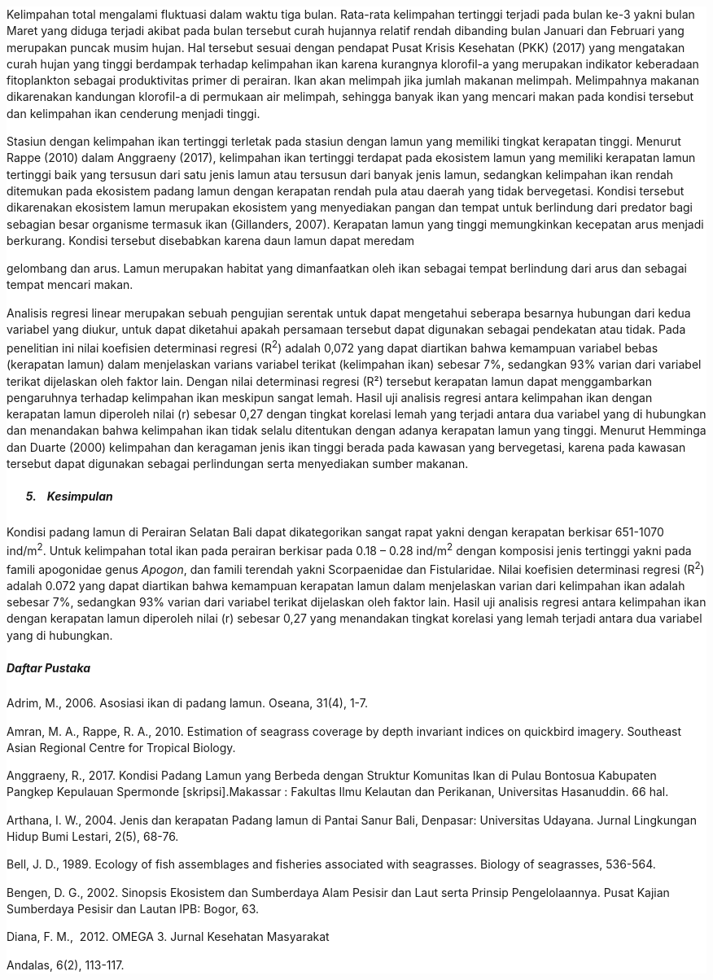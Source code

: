 <p><span class="font5">Kelimpahan total mengalami fluktuasi dalam waktu tiga bulan. Rata-rata kelimpahan tertinggi terjadi pada bulan ke-3 yakni bulan Maret yang diduga terjadi akibat pada bulan tersebut curah hujannya relatif rendah dibanding bulan Januari dan Februari yang merupakan puncak musim hujan. Hal tersebut sesuai dengan pendapat Pusat Krisis Kesehatan (PKK) (2017) yang mengatakan curah hujan yang tinggi berdampak terhadap kelimpahan ikan karena kurangnya klorofil-a yang merupakan indikator keberadaan fitoplankton sebagai produktivitas primer di perairan. Ikan akan melimpah jika jumlah makanan melimpah. Melimpahnya makanan dikarenakan kandungan klorofil-a di permukaan air melimpah, sehingga banyak ikan yang mencari makan pada kondisi tersebut dan kelimpahan ikan cenderung menjadi tinggi.</span></p>
<p><span class="font5">Stasiun dengan kelimpahan ikan tertinggi terletak pada stasiun dengan lamun yang memiliki tingkat kerapatan tinggi. Menurut Rappe (2010) dalam Anggraeny (2017), kelimpahan ikan tertinggi terdapat pada ekosistem lamun yang memiliki kerapatan lamun tertinggi baik yang tersusun dari satu jenis lamun atau tersusun dari banyak jenis lamun, sedangkan kelimpahan ikan rendah ditemukan pada ekosistem padang lamun dengan kerapatan rendah pula atau daerah yang tidak bervegetasi. Kondisi tersebut dikarenakan ekosistem lamun merupakan ekosistem yang menyediakan pangan dan tempat untuk berlindung dari predator bagi sebagian besar organisme termasuk ikan (Gillanders, 2007). Kerapatan lamun yang tinggi memungkinkan kecepatan arus menjadi berkurang. Kondisi tersebut disebabkan karena daun lamun dapat meredam</span></p>
<p><span class="font5">gelombang dan arus. Lamun merupakan habitat yang dimanfaatkan oleh ikan sebagai tempat berlindung dari arus dan sebagai tempat mencari makan.</span></p>
<p><span class="font5">Analisis regresi linear merupakan sebuah pengujian serentak untuk dapat mengetahui seberapa besarnya hubungan dari kedua variabel yang diukur, untuk dapat diketahui apakah persamaan tersebut dapat digunakan sebagai pendekatan atau tidak. Pada penelitian ini nilai koefisien determinasi regresi (R<sup>2</sup>) adalah 0,072 yang dapat diartikan bahwa kemampuan variabel bebas (kerapatan lamun) dalam menjelaskan varians variabel terikat (kelimpahan ikan) sebesar 7%, sedangkan 93% varian dari variabel terikat dijelaskan oleh faktor lain. Dengan nilai determinasi regresi (R²) tersebut kerapatan lamun dapat menggambarkan pengaruhnya terhadap kelimpahan ikan meskipun sangat lemah. Hasil uji analisis regresi antara kelimpahan ikan dengan kerapatan lamun diperoleh nilai (r) sebesar 0,27 dengan tingkat korelasi lemah yang terjadi antara dua variabel yang di hubungkan dan menandakan bahwa kelimpahan ikan tidak selalu ditentukan dengan adanya kerapatan lamun yang tinggi. Menurut Hemminga dan Duarte (2000) kelimpahan dan keragaman jenis ikan tinggi berada pada kawasan yang bervegetasi, karena pada kawasan tersebut dapat digunakan sebagai perlindungan serta menyediakan sumber makanan.</span></p>
<ul style="list-style:none;"><li>
<h5><a name="bookmark16"></a><span class="font5" style="font-weight:bold;"><a name="bookmark17"></a>5. &nbsp;&nbsp;&nbsp;Kesimpulan</span></h5></li></ul>
<p><span class="font5">Kondisi padang lamun di Perairan Selatan Bali dapat dikategorikan sangat rapat yakni dengan kerapatan berkisar 651-1070 ind/m<sup>2</sup>. Untuk kelimpahan total ikan pada perairan berkisar pada 0.18 – 0.28 ind/m<sup>2</sup> dengan komposisi jenis tertinggi yakni pada famili apogonidae genus </span><span class="font5" style="font-style:italic;">Apogon</span><span class="font5">, dan famili terendah yakni Scorpaenidae dan Fistularidae. Nilai koefisien determinasi regresi (R<sup>2</sup>) adalah 0.072 yang dapat diartikan bahwa kemampuan kerapatan lamun dalam menjelaskan varian dari kelimpahan ikan adalah sebesar 7%, sedangkan 93% varian dari variabel terikat dijelaskan oleh faktor lain. Hasil uji analisis regresi antara kelimpahan ikan dengan kerapatan lamun diperoleh nilai (r) sebesar 0,27 yang menandakan tingkat korelasi yang lemah terjadi antara dua variabel yang di hubungkan.</span></p>
<h5><a name="bookmark18"></a><span class="font5" style="font-weight:bold;"><a name="bookmark19"></a>Daftar Pustaka</span></h5>
<p><span class="font3">Adrim, M., 2006. Asosiasi ikan di padang lamun. Oseana, 31(4), 1-7.</span></p>
<p><span class="font3">Amran, M. A., Rappe, R. A., 2010. Estimation of seagrass coverage by depth invariant indices on quickbird imagery. Southeast Asian Regional Centre for Tropical Biology.</span></p>
<p><span class="font3">Anggraeny, R., 2017. Kondisi Padang Lamun yang Berbeda dengan Struktur Komunitas Ikan di Pulau Bontosua Kabupaten Pangkep Kepulauan Spermonde [skripsi].Makassar : Fakultas Ilmu Kelautan dan Perikanan, Universitas Hasanuddin. 66 hal.</span></p>
<p><span class="font3">Arthana, I. W., 2004. Jenis dan kerapatan Padang lamun di Pantai Sanur Bali, Denpasar: Universitas Udayana. Jurnal Lingkungan Hidup Bumi Lestari, 2(5), 68-76.</span></p>
<p><span class="font3">Bell, J. D., 1989. Ecology of fish assemblages and fisheries associated with seagrasses. Biology of seagrasses, 536-564.</span></p>
<p><span class="font3">Bengen, D. G., 2002. Sinopsis Ekosistem dan Sumberdaya Alam Pesisir dan Laut serta Prinsip Pengelolaannya. Pusat Kajian Sumberdaya Pesisir dan Lautan IPB: Bogor, 63.</span></p>
<p><span class="font3">Diana, F. M., &nbsp;2012. OMEGA 3. Jurnal Kesehatan Masyarakat</span></p>
<p><span class="font3">Andalas, 6(2), 113-117.</span></p>